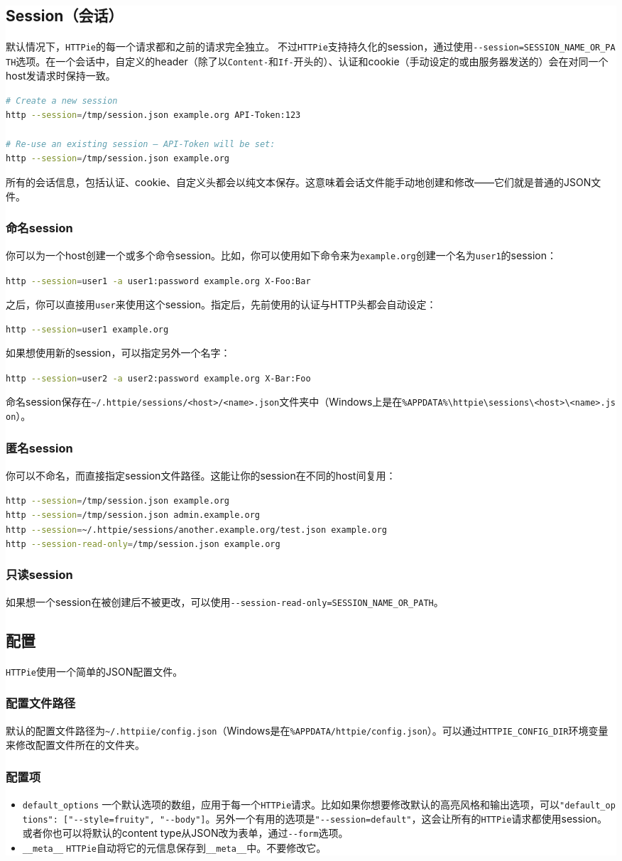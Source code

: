 ## Session（会话）
默认情况下，`HTTPie`的每一个请求都和之前的请求完全独立。
不过`HTTPie`支持持久化的session，通过使用`--session=SESSION_NAME_OR_PATH`选项。在一个会话中，自定义的header（除了以`Content-`和`If-`开头的）、认证和cookie（手动设定的或由服务器发送的）会在对同一个host发请求时保持一致。
```sh
# Create a new session
http --session=/tmp/session.json example.org API-Token:123

# Re-use an existing session — API-Token will be set:
http --session=/tmp/session.json example.org
```
所有的会话信息，包括认证、cookie、自定义头都会以纯文本保存。这意味着会话文件能手动地创建和修改——它们就是普通的JSON文件。

### 命名session
你可以为一个host创建一个或多个命令session。比如，你可以使用如下命令来为`example.org`创建一个名为`user1`的session：
```sh
http --session=user1 -a user1:password example.org X-Foo:Bar
```
之后，你可以直接用`user`来使用这个session。指定后，先前使用的认证与HTTP头都会自动设定：
```sh
http --session=user1 example.org
```
如果想使用新的session，可以指定另外一个名字：
```sh
http --session=user2 -a user2:password example.org X-Bar:Foo
```
命名session保存在`~/.httpie/sessions/<host>/<name>.json`文件夹中（Windows上是在`%APPDATA%\httpie\sessions\<host>\<name>.json`）。

### 匿名session
你可以不命名，而直接指定session文件路径。这能让你的session在不同的host间复用：
```sh
http --session=/tmp/session.json example.org
http --session=/tmp/session.json admin.example.org
http --session=~/.httpie/sessions/another.example.org/test.json example.org
http --session-read-only=/tmp/session.json example.org
```

### 只读session
如果想一个session在被创建后不被更改，可以使用`--session-read-only=SESSION_NAME_OR_PATH`。


## 配置
`HTTPie`使用一个简单的JSON配置文件。

### 配置文件路径
默认的配置文件路径为`~/.httpiie/config.json`（Windows是在`%APPDATA/httpie/config.json`）。可以通过`HTTPIE_CONFIG_DIR`环境变量来修改配置文件所在的文件夹。

### 配置项
- `default_options`    一个默认选项的数组，应用于每一个`HTTPie`请求。比如如果你想要修改默认的高亮风格和输出选项，可以`"default_options": ["--style=fruity", "--body"]`。另外一个有用的选项是`"--session=default"`，这会让所有的`HTTPie`请求都使用session。或者你也可以将默认的content type从JSON改为表单，通过`--form`选项。
- `__meta__`    `HTTPie`自动将它的元信息保存到`__meta__`中。不要修改它。

